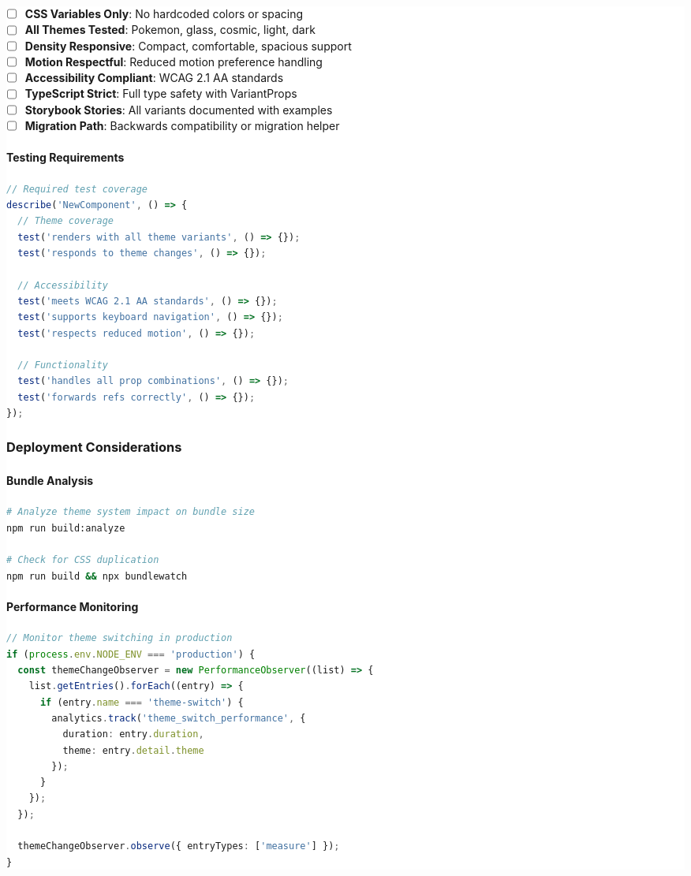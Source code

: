 - [ ] **CSS Variables Only**: No hardcoded colors or spacing
- [ ] **All Themes Tested**: Pokemon, glass, cosmic, light, dark
- [ ] **Density Responsive**: Compact, comfortable, spacious support
- [ ] **Motion Respectful**: Reduced motion preference handling
- [ ] **Accessibility Compliant**: WCAG 2.1 AA standards
- [ ] **TypeScript Strict**: Full type safety with VariantProps
- [ ] **Storybook Stories**: All variants documented with examples
- [ ] **Migration Path**: Backwards compatibility or migration helper

#### Testing Requirements

```typescript
// Required test coverage
describe('NewComponent', () => {
  // Theme coverage
  test('renders with all theme variants', () => {});
  test('responds to theme changes', () => {});
  
  // Accessibility
  test('meets WCAG 2.1 AA standards', () => {});
  test('supports keyboard navigation', () => {});
  test('respects reduced motion', () => {});
  
  // Functionality  
  test('handles all prop combinations', () => {});
  test('forwards refs correctly', () => {});
});
```

### Deployment Considerations

#### Bundle Analysis
```bash
# Analyze theme system impact on bundle size
npm run build:analyze

# Check for CSS duplication
npm run build && npx bundlewatch
```

#### Performance Monitoring
```typescript
// Monitor theme switching in production
if (process.env.NODE_ENV === 'production') {
  const themeChangeObserver = new PerformanceObserver((list) => {
    list.getEntries().forEach((entry) => {
      if (entry.name === 'theme-switch') {
        analytics.track('theme_switch_performance', {
          duration: entry.duration,
          theme: entry.detail.theme
        });
      }
    });
  });
  
  themeChangeObserver.observe({ entryTypes: ['measure'] });
}
```
